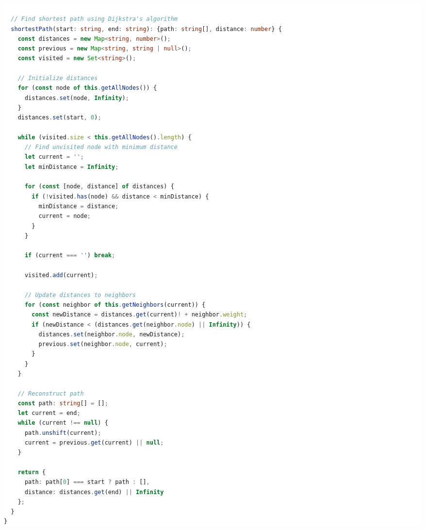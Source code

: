 ```typescript
  
  // Find shortest path using Dijkstra's algorithm
  shortestPath(start: string, end: string): {path: string[], distance: number} {
    const distances = new Map<string, number>();
    const previous = new Map<string, string | null>();
    const visited = new Set<string>();
    
    // Initialize distances
    for (const node of this.getAllNodes()) {
      distances.set(node, Infinity);
    }
    distances.set(start, 0);
    
    while (visited.size < this.getAllNodes().length) {
      // Find unvisited node with minimum distance
      let current = '';
      let minDistance = Infinity;
      
      for (const [node, distance] of distances) {
        if (!visited.has(node) && distance < minDistance) {
          minDistance = distance;
          current = node;
        }
      }
      
      if (current === '') break;
      
      visited.add(current);
      
      // Update distances to neighbors
      for (const neighbor of this.getNeighbors(current)) {
        const newDistance = distances.get(current)! + neighbor.weight;
        if (newDistance < (distances.get(neighbor.node) || Infinity)) {
          distances.set(neighbor.node, newDistance);
          previous.set(neighbor.node, current);
        }
      }
    }
    
    // Reconstruct path
    const path: string[] = [];
    let current = end;
    while (current !== null) {
      path.unshift(current);
      current = previous.get(current) || null;
    }
    
    return {
      path: path[0] === start ? path : [],
      distance: distances.get(end) || Infinity
    };
  }
}
```
